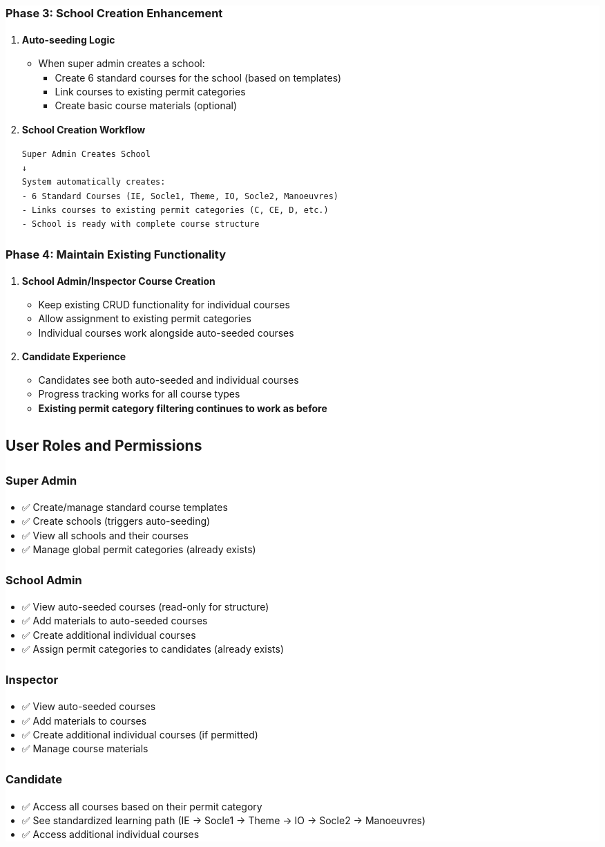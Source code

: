 ### Phase 3: School Creation Enhancement
1. **Auto-seeding Logic**
   - When super admin creates a school:
     - Create 6 standard courses for the school (based on templates)
     - Link courses to existing permit categories
     - Create basic course materials (optional)

2. **School Creation Workflow**
   ```
   Super Admin Creates School
   ↓
   System automatically creates:
   - 6 Standard Courses (IE, Socle1, Theme, IO, Socle2, Manoeuvres)
   - Links courses to existing permit categories (C, CE, D, etc.)
   - School is ready with complete course structure
   ```

### Phase 4: Maintain Existing Functionality
1. **School Admin/Inspector Course Creation**
   - Keep existing CRUD functionality for individual courses
   - Allow assignment to existing permit categories
   - Individual courses work alongside auto-seeded courses

2. **Candidate Experience**
   - Candidates see both auto-seeded and individual courses
   - Progress tracking works for all course types
   - **Existing permit category filtering continues to work as before**

## User Roles and Permissions

### Super Admin
- ✅ Create/manage standard course templates
- ✅ Create schools (triggers auto-seeding)
- ✅ View all schools and their courses
- ✅ Manage global permit categories (already exists)

### School Admin
- ✅ View auto-seeded courses (read-only for structure)
- ✅ Add materials to auto-seeded courses
- ✅ Create additional individual courses
- ✅ Assign permit categories to candidates (already exists)

### Inspector
- ✅ View auto-seeded courses
- ✅ Add materials to courses
- ✅ Create additional individual courses (if permitted)
- ✅ Manage course materials

### Candidate
- ✅ Access all courses based on their permit category
- ✅ See standardized learning path (IE → Socle1 → Theme → IO → Socle2 → Manoeuvres)
- ✅ Access additional individual courses
